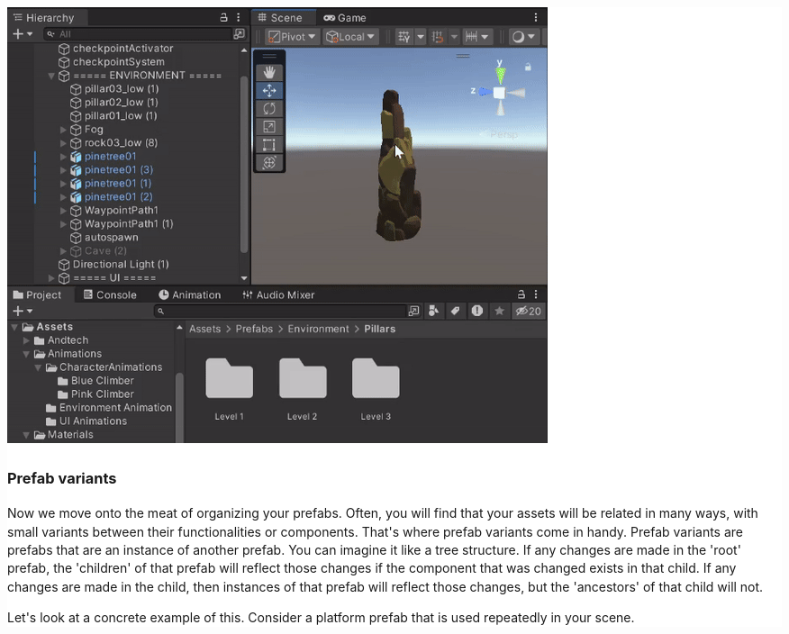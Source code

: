 ![](Unity_Organization_Images/prefab-creation.gif)

### Prefab variants
Now we move onto the meat of organizing your prefabs. Often, you will find that your assets will be related in many ways, with small variants between their functionalities or components. That's where prefab variants come in handy. Prefab variants are prefabs that are an instance of another prefab. You can imagine it like a tree structure. If any changes are made in the 'root' prefab, the 'children' of that prefab will reflect those changes if the component that was changed exists in that child. If any changes are made in the child, then instances of that prefab will reflect those changes, but the 'ancestors' of that child will not.

Let's look at a concrete example of this. Consider a platform prefab that is used repeatedly in your scene.
